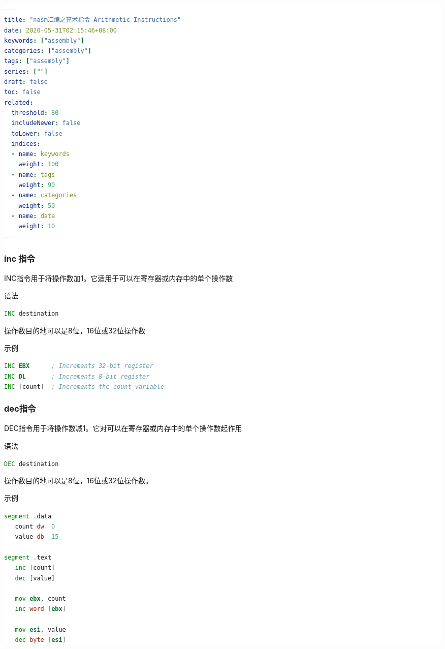 ```yaml
---
title: "nasm汇编之算术指令 Arithmetic Instructions"
date: 2020-05-31T02:15:46+08:00
keywords: ["assembly"]
categories: ["assembly"]
tags: ["assembly"]
series: [""]
draft: false
toc: false
related:
  threshold: 80
  includeNewer: false
  toLower: false
  indices:
  - name: keywords
    weight: 100
  - name: tags
    weight: 90
  - name: categories
    weight: 50
  - name: date
    weight: 10
---
```


### inc 指令
INC指令用于将操作数加1。它适用于可以在寄存器或内存中的单个操作数

语法
```asm
INC destination
```
操作数目的地可以是8位，16位或32位操作数

示例
```asm
INC EBX	     ; Increments 32-bit register
INC DL       ; Increments 8-bit register
INC [count]  ; Increments the count variable
```

### dec指令
DEC指令用于将操作数减1。它对可以在寄存器或内存中的单个操作数起作用

语法
```asm
DEC destination
```
操作数目的地可以是8位，16位或32位操作数。

示例
```asm
segment .data
   count dw  0
   value db  15
	
segment .text
   inc [count]
   dec [value]
	
   mov ebx, count
   inc word [ebx]
	
   mov esi, value
   dec byte [esi]
```